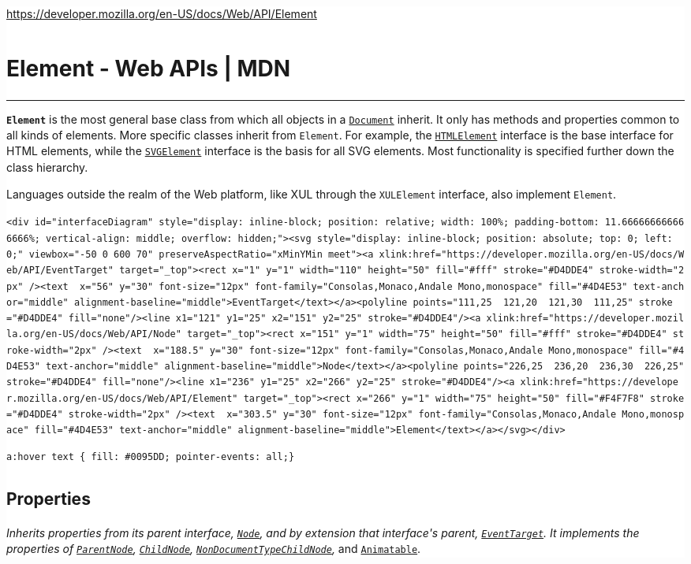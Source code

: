 

https://developer.mozilla.org/en-US/docs/Web/API/Element

# Element - Web APIs | MDN

---------------------------


**`Element`** is the most general base class from which all objects in a [`Document`](/en-US/docs/Web/API/Document "The Document interface represents any web page loaded in the browser and serves as an entry point into the web page's content, which is the DOM tree.") inherit. It only has methods and properties common to all kinds of elements. More specific classes inherit from `Element`. For example, the [`HTMLElement`](/en-US/docs/Web/API/HTMLElement "The HTMLElement interface represents any HTML element. Some elements directly implement this interface, others implement it via an interface that inherits it.") interface is the base interface for HTML elements, while the [`SVGElement`](/en-US/docs/Web/API/SVGElement "All of the SVG DOM interfaces that correspond directly to elements in the SVG language derive from the SVGElement interface.") interface is the basis for all SVG elements. Most functionality is specified further down the class hierarchy.

Languages outside the realm of the Web platform, like XUL through the `XULElement` interface, also implement `Element`.

```
<div id="interfaceDiagram" style="display: inline-block; position: relative; width: 100%; padding-bottom: 11.666666666666666%; vertical-align: middle; overflow: hidden;"><svg style="display: inline-block; position: absolute; top: 0; left: 0;" viewbox="-50 0 600 70" preserveAspectRatio="xMinYMin meet"><a xlink:href="https://developer.mozilla.org/en-US/docs/Web/API/EventTarget" target="_top"><rect x="1" y="1" width="110" height="50" fill="#fff" stroke="#D4DDE4" stroke-width="2px" /><text  x="56" y="30" font-size="12px" font-family="Consolas,Monaco,Andale Mono,monospace" fill="#4D4E53" text-anchor="middle" alignment-baseline="middle">EventTarget</text></a><polyline points="111,25  121,20  121,30  111,25" stroke="#D4DDE4" fill="none"/><line x1="121" y1="25" x2="151" y2="25" stroke="#D4DDE4"/><a xlink:href="https://developer.mozilla.org/en-US/docs/Web/API/Node" target="_top"><rect x="151" y="1" width="75" height="50" fill="#fff" stroke="#D4DDE4" stroke-width="2px" /><text  x="188.5" y="30" font-size="12px" font-family="Consolas,Monaco,Andale Mono,monospace" fill="#4D4E53" text-anchor="middle" alignment-baseline="middle">Node</text></a><polyline points="226,25  236,20  236,30  226,25" stroke="#D4DDE4" fill="none"/><line x1="236" y1="25" x2="266" y2="25" stroke="#D4DDE4"/><a xlink:href="https://developer.mozilla.org/en-US/docs/Web/API/Element" target="_top"><rect x="266" y="1" width="75" height="50" fill="#F4F7F8" stroke="#D4DDE4" stroke-width="2px" /><text  x="303.5" y="30" font-size="12px" font-family="Consolas,Monaco,Andale Mono,monospace" fill="#4D4E53" text-anchor="middle" alignment-baseline="middle">Element</text></a></svg></div>
```

```
a:hover text { fill: #0095DD; pointer-events: all;}
```

## Properties

_Inherits properties from its parent interface, [`Node`](/en-US/docs/Web/API/Node "Node is an interface from which a number of DOM API object types inherit; it allows these various types to be treated similarly, for example inheriting the same set of methods, or being tested in the same way."), and by extension that interface's parent, [`EventTarget`](/en-US/docs/Web/API/EventTarget "EventTarget is an interface implemented by objects that can receive events and may have listeners for them."). It implements the properties of [`ParentNode`](/en-US/docs/Web/API/ParentNode "The ParentNode mixin contains methods and properties that are common to all types of Node objects that can have children. It's implemented by Element, Document, and DocumentFragment objects."), [`ChildNode`](/en-US/docs/Web/API/ChildNode "The ChildNode interface contains methods that are particular to Node objects that can have a parent."), [`NonDocumentTypeChildNode`](/en-US/docs/Web/API/NonDocumentTypeChildNode "The NonDocumentTypeChildNode interface contains methods that are particular to Node objects that can have a parent, but not suitable for DocumentType."),_ and [`Animatable`](/en-US/docs/Web/API/Animatable "The documentation about this has not yet been written; please consider contributing!").
